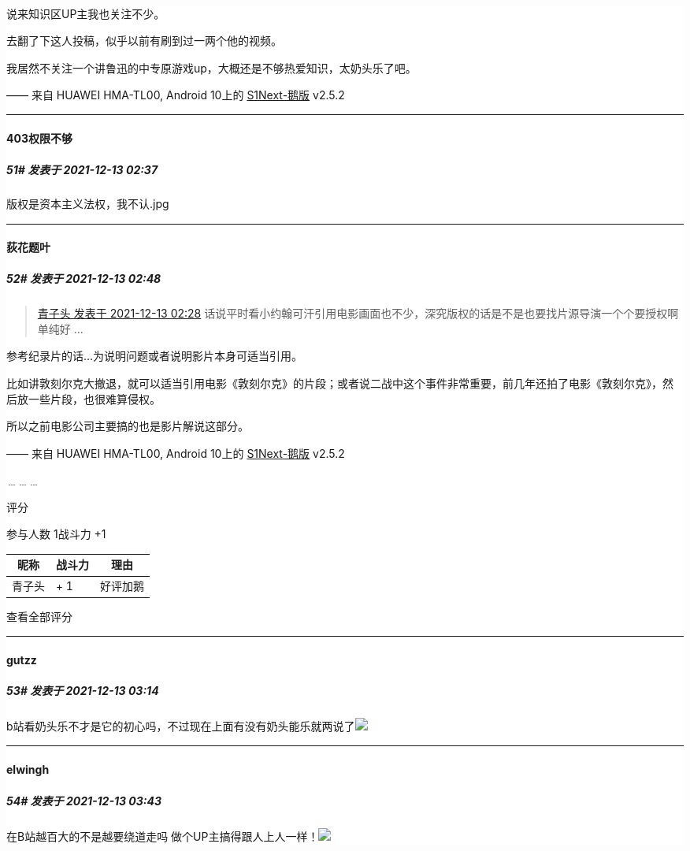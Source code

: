 说来知识区UP主我也关注不少。

去翻了下这人投稿，似乎以前有刷到过一两个他的视频。

我居然不关注一个讲鲁迅的中专原游戏up，大概还是不够热爱知识，太奶头乐了吧。

—— 来自 HUAWEI HMA-TL00, Android 10上的 [S1Next-鹅版](https://github.com/ykrank/S1-Next/releases) v2.5.2

*****

####  403权限不够  
##### 51#       发表于 2021-12-13 02:37

版权是资本主义法权，我不认.jpg

*****

####  荻花题叶  
##### 52#       发表于 2021-12-13 02:48

<blockquote><a href="httphttps://bbs.saraba1st.com/2b/forum.php?mod=redirect&amp;goto=findpost&amp;pid=53912794&amp;ptid=2042190" target="_blank">青子头 发表于 2021-12-13 02:28</a>
话说平时看小约翰可汗引用电影画面也不少，深究版权的话是不是也要找片源导演一个个要授权啊
单纯好 ...</blockquote>
参考纪录片的话…为说明问题或者说明影片本身可适当引用。

比如讲敦刻尔克大撤退，就可以适当引用电影《敦刻尔克》的片段；或者说二战中这个事件非常重要，前几年还拍了电影《敦刻尔克》，然后放一些片段，也很难算侵权。

所以之前电影公司主要搞的也是影片解说这部分。

—— 来自 HUAWEI HMA-TL00, Android 10上的 [S1Next-鹅版](https://github.com/ykrank/S1-Next/releases) v2.5.2

﹍﹍﹍

评分

 参与人数 1战斗力 +1

|昵称|战斗力|理由|
|----|---|---|
| 青子头| + 1|好评加鹅|

查看全部评分

*****

####  gutzz  
##### 53#       发表于 2021-12-13 03:14

b站看奶头乐不才是它的初心吗，不过现在上面有没有奶头能乐就两说了<img src="https://static.saraba1st.com/image/smiley/face2017/065.png" referrerpolicy="no-referrer">

*****

####  elwingh  
##### 54#       发表于 2021-12-13 03:43

在B站越百大的不是越要绕道走吗 做个UP主搞得跟人上人一样！<img src="https://static.saraba1st.com/image/smiley/face2017/053.png" referrerpolicy="no-referrer">
